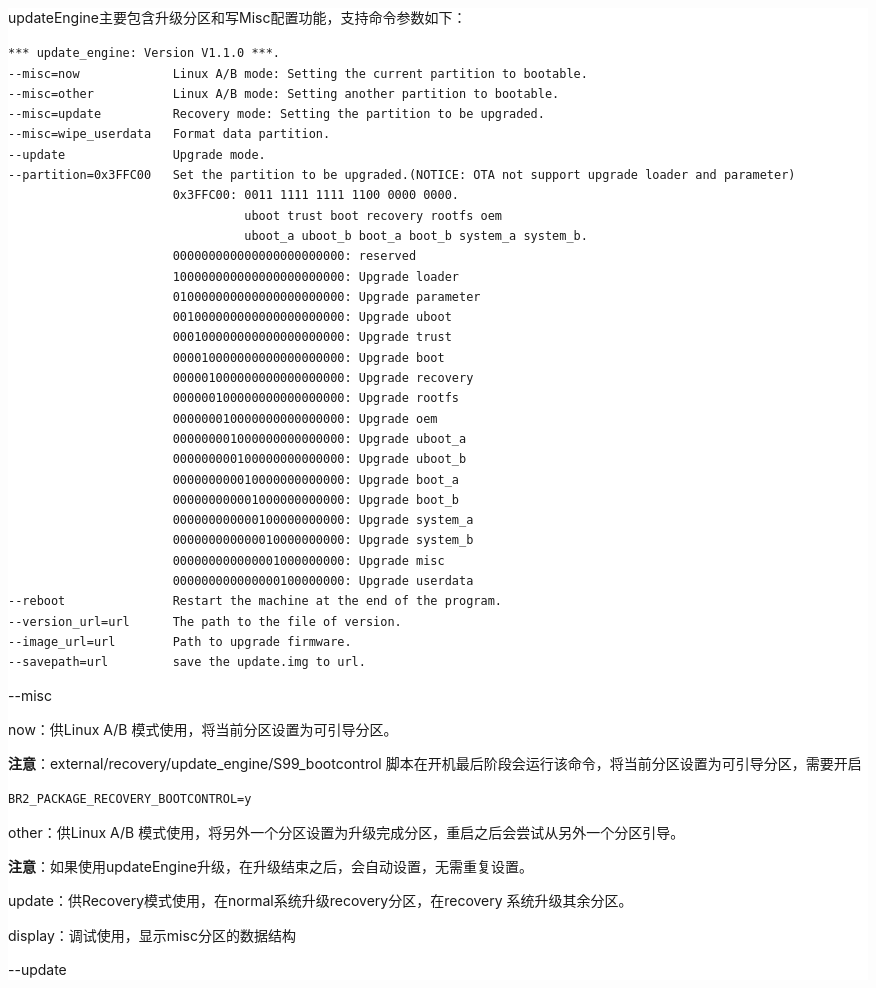 updateEngine主要包含升级分区和写Misc配置功能，支持命令参数如下：

```shell
*** update_engine: Version V1.1.0 ***.
--misc=now             Linux A/B mode: Setting the current partition to bootable.
--misc=other           Linux A/B mode: Setting another partition to bootable.
--misc=update          Recovery mode: Setting the partition to be upgraded.
--misc=wipe_userdata   Format data partition.
--update               Upgrade mode.
--partition=0x3FFC00   Set the partition to be upgraded.(NOTICE: OTA not support upgrade loader and parameter)
                       0x3FFC00: 0011 1111 1111 1100 0000 0000.
                                 uboot trust boot recovery rootfs oem
                                 uboot_a uboot_b boot_a boot_b system_a system_b.
                       000000000000000000000000: reserved
                       100000000000000000000000: Upgrade loader
                       010000000000000000000000: Upgrade parameter
                       001000000000000000000000: Upgrade uboot
                       000100000000000000000000: Upgrade trust
                       000010000000000000000000: Upgrade boot
                       000001000000000000000000: Upgrade recovery
                       000000100000000000000000: Upgrade rootfs
                       000000010000000000000000: Upgrade oem
                       000000001000000000000000: Upgrade uboot_a
                       000000000100000000000000: Upgrade uboot_b
                       000000000010000000000000: Upgrade boot_a
                       000000000001000000000000: Upgrade boot_b
                       000000000000100000000000: Upgrade system_a
                       000000000000010000000000: Upgrade system_b
                       000000000000001000000000: Upgrade misc
                       000000000000000100000000: Upgrade userdata
--reboot               Restart the machine at the end of the program.
--version_url=url      The path to the file of version.
--image_url=url        Path to upgrade firmware.
--savepath=url         save the update.img to url.
```

--misc

now：供Linux A/B 模式使用，将当前分区设置为可引导分区。

**注意**：external/recovery/update_engine/S99_bootcontrol 脚本在开机最后阶段会运行该命令，将当前分区设置为可引导分区，需要开启

```shell
BR2_PACKAGE_RECOVERY_BOOTCONTROL=y
```

other：供Linux A/B 模式使用，将另外一个分区设置为升级完成分区，重启之后会尝试从另外一个分区引导。

**注意**：如果使用updateEngine升级，在升级结束之后，会自动设置，无需重复设置。

update：供Recovery模式使用，在normal系统升级recovery分区，在recovery 系统升级其余分区。

display：调试使用，显示misc分区的数据结构

--update
